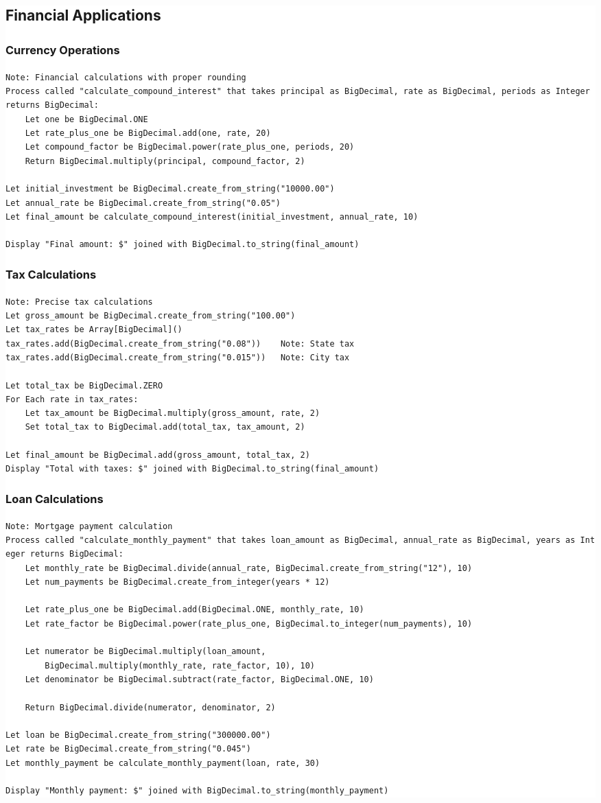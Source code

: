 ## Financial Applications

### Currency Operations
```runa
Note: Financial calculations with proper rounding
Process called "calculate_compound_interest" that takes principal as BigDecimal, rate as BigDecimal, periods as Integer returns BigDecimal:
    Let one be BigDecimal.ONE
    Let rate_plus_one be BigDecimal.add(one, rate, 20)
    Let compound_factor be BigDecimal.power(rate_plus_one, periods, 20)
    Return BigDecimal.multiply(principal, compound_factor, 2)

Let initial_investment be BigDecimal.create_from_string("10000.00")
Let annual_rate be BigDecimal.create_from_string("0.05")
Let final_amount be calculate_compound_interest(initial_investment, annual_rate, 10)

Display "Final amount: $" joined with BigDecimal.to_string(final_amount)
```

### Tax Calculations
```runa
Note: Precise tax calculations
Let gross_amount be BigDecimal.create_from_string("100.00")
Let tax_rates be Array[BigDecimal]()
tax_rates.add(BigDecimal.create_from_string("0.08"))    Note: State tax
tax_rates.add(BigDecimal.create_from_string("0.015"))   Note: City tax

Let total_tax be BigDecimal.ZERO
For Each rate in tax_rates:
    Let tax_amount be BigDecimal.multiply(gross_amount, rate, 2)
    Set total_tax to BigDecimal.add(total_tax, tax_amount, 2)

Let final_amount be BigDecimal.add(gross_amount, total_tax, 2)
Display "Total with taxes: $" joined with BigDecimal.to_string(final_amount)
```

### Loan Calculations
```runa
Note: Mortgage payment calculation
Process called "calculate_monthly_payment" that takes loan_amount as BigDecimal, annual_rate as BigDecimal, years as Integer returns BigDecimal:
    Let monthly_rate be BigDecimal.divide(annual_rate, BigDecimal.create_from_string("12"), 10)
    Let num_payments be BigDecimal.create_from_integer(years * 12)
    
    Let rate_plus_one be BigDecimal.add(BigDecimal.ONE, monthly_rate, 10)
    Let rate_factor be BigDecimal.power(rate_plus_one, BigDecimal.to_integer(num_payments), 10)
    
    Let numerator be BigDecimal.multiply(loan_amount,
        BigDecimal.multiply(monthly_rate, rate_factor, 10), 10)
    Let denominator be BigDecimal.subtract(rate_factor, BigDecimal.ONE, 10)
    
    Return BigDecimal.divide(numerator, denominator, 2)

Let loan be BigDecimal.create_from_string("300000.00")
Let rate be BigDecimal.create_from_string("0.045")
Let monthly_payment be calculate_monthly_payment(loan, rate, 30)

Display "Monthly payment: $" joined with BigDecimal.to_string(monthly_payment)
```
